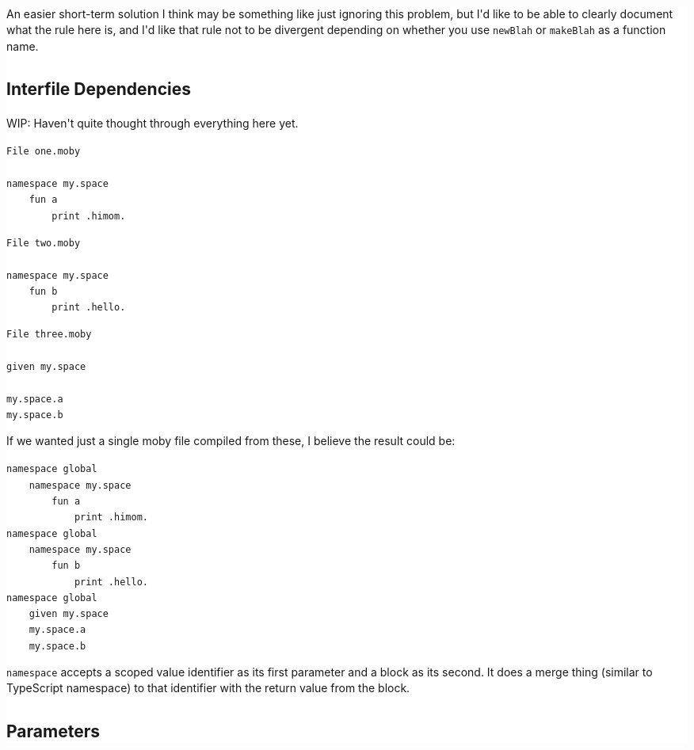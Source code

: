 An easier short-term solution I think may be something like just ignoring this problem,
but I'd like to be able to clearly document what the rule here is,
and I'd like that rule not to be divergent depending on whether you use `newBlah` or `makeBlah` as a function name.

## Interfile Dependencies

WIP: Haven't quite thought through everything here yet.

```moby
File one.moby

namespace my.space
    fun a
        print .himom.
```

```moby
File two.moby

namespace my.space
    fun b
        print .hello.
```

```moby
File three.moby

given my.space

my.space.a
my.space.b
```

If we wanted just a single moby file compiled from these, I believe the result could be:
```moby
namespace global
    namespace my.space
        fun a
            print .himom.
namespace global
    namespace my.space
        fun b
            print .hello.
namespace global
    given my.space
    my.space.a
    my.space.b
```

`namespace` accepts a scoped value identifier as its first parameter and a block as its second.
It does a merge thing (similar to TypeScript namespace) to that identifier with the return value from the block.

## Parameters
